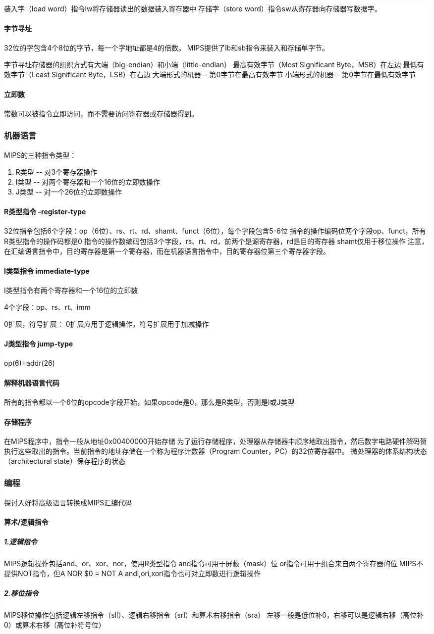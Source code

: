 装入字（load word）指令lw将存储器读出的数据装入寄存器中
存储字（store word）指令sw从寄存器向存储器写数据字。

#### 字节寻址
32位的字包含4个8位的字节，每一个字地址都是4的倍数。
MIPS提供了lb和sb指令来装入和存储单字节。

字节寻址存储器的组织方式有大端（big-endian）和小端（little-endian）
最高有效字节（Most Significant Byte，MSB）在左边
最低有效字节（Least Significant Byte，LSB）在右边
大端形式的机器-- 第0字节在最高有效字节
小端形式的机器-- 第0字节在最低有效字节

#### 立即数
常数可以被指令立即访问，而不需要访问寄存器或存储器得到。

### 机器语言

MIPS的三种指令类型：
1. R类型 -- 对3个寄存器操作
2. I类型 -- 对两个寄存器和一个16位的立即数操作
3. J类型 -- 对一个26位的立即数操作

#### R类型指令 -register-type

32位指令包括6个字段：op（6位）、rs、rt、rd、shamt、funct（6位），每个字段包含5-6位
指令的操作编码位两个字段op、funct，所有R类型指令的操作码都是0
指令的操作数编码包括3个字段，rs、rt、rd，前两个是源寄存器，rd是目的寄存器
shamt仅用于移位操作
注意，在汇编语言指令中，目的寄存器是第一个寄存器，而在机器语言指令中，目的寄存器位第三个寄存器字段。

#### I类型指令 immediate-type
I类型指令有两个寄存器和一个16位的立即数

4个字段：op、rs、rt、imm

0扩展，符号扩展：
0扩展应用于逻辑操作，符号扩展用于加减操作

#### J类型指令 jump-type
op(6)+addr(26)

#### 解释机器语言代码
所有的指令都以一个6位的opcode字段开始，如果opcode是0，那么是R类型，否则是I或J类型

#### 存储程序

在MIPS程序中，指令一般从地址0x00400000开始存储
为了运行存储程序，处理器从存储器中顺序地取出指令，然后数字电路硬件解码贺执行这些取出的指令。当前指令的地址存储在一个称为程序计数器（Program Counter，PC）的32位寄存器中。
微处理器的体系结构状态（architectural state）保存程序的状态

### 编程
探讨入好将高级语言转换成MIPS汇编代码
#### 算术/逻辑指令
##### 1.逻辑指令
MIPS逻辑操作包括and、or、xor、nor，使用R类型指令
and指令可用于屏蔽（mask）位
or指令可用于组合来自两个寄存器的位
MIPS不提供NOT指令，但A NOR $0 = NOT A
andi,ori,xori指令也可对立即数进行逻辑操作
##### 2.移位指令
MIPS移位操作包括逻辑左移指令（sll）、逻辑右移指令（srl）和算术右移指令（sra）
左移一般是低位补0，右移可以是逻辑右移（高位补0）或算术右移（高位补符号位）

